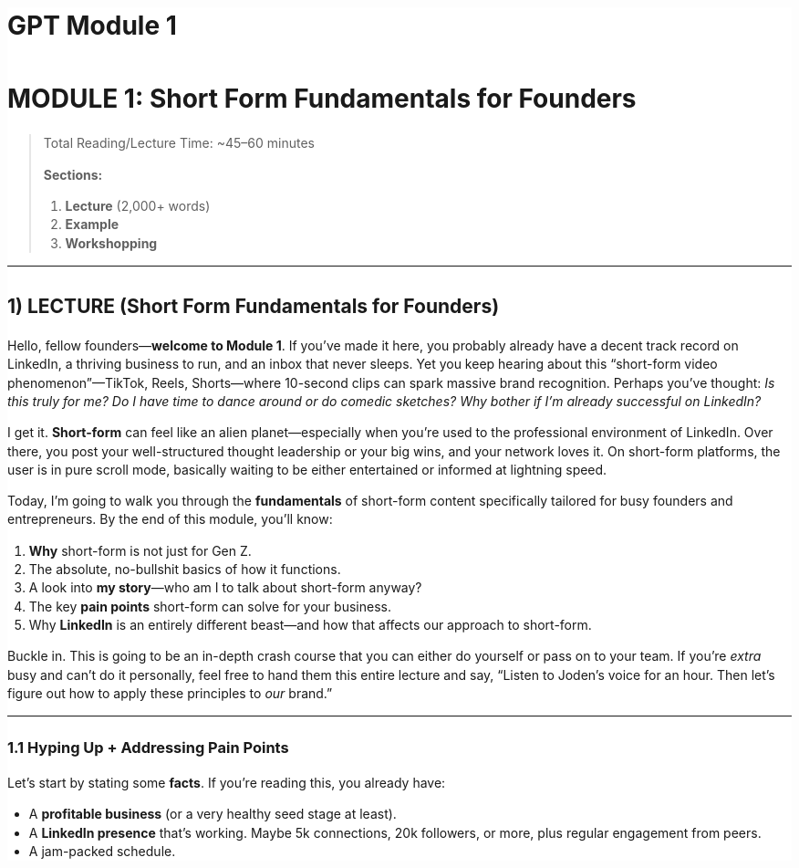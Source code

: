 # GPT Module 1

# MODULE 1: Short Form Fundamentals for Founders

> Total Reading/Lecture Time: ~45–60 minutes
> 
> 
> **Sections:**
> 
> 1. **Lecture** (2,000+ words)
> 2. **Example**
> 3. **Workshopping**

---

## 1) LECTURE (Short Form Fundamentals for Founders)

Hello, fellow founders—**welcome to Module 1**. If you’ve made it here, you probably already have a decent track record on LinkedIn, a thriving business to run, and an inbox that never sleeps. Yet you keep hearing about this “short-form video phenomenon”—TikTok, Reels, Shorts—where 10-second clips can spark massive brand recognition. Perhaps you’ve thought: *Is this truly for me? Do I have time to dance around or do comedic sketches? Why bother if I’m already successful on LinkedIn?*

I get it. **Short-form** can feel like an alien planet—especially when you’re used to the professional environment of LinkedIn. Over there, you post your well-structured thought leadership or your big wins, and your network loves it. On short-form platforms, the user is in pure scroll mode, basically waiting to be either entertained or informed at lightning speed.

Today, I’m going to walk you through the **fundamentals** of short-form content specifically tailored for busy founders and entrepreneurs. By the end of this module, you’ll know:

1. **Why** short-form is not just for Gen Z.
2. The absolute, no-bullshit basics of how it functions.
3. A look into **my story**—who am I to talk about short-form anyway?
4. The key **pain points** short-form can solve for your business.
5. Why **LinkedIn** is an entirely different beast—and how that affects our approach to short-form.

Buckle in. This is going to be an in-depth crash course that you can either do yourself or pass on to your team. If you’re *extra* busy and can’t do it personally, feel free to hand them this entire lecture and say, “Listen to Joden’s voice for an hour. Then let’s figure out how to apply these principles to *our* brand.”

---

### 1.1 Hyping Up + Addressing Pain Points

Let’s start by stating some **facts**. If you’re reading this, you already have:

- A **profitable business** (or a very healthy seed stage at least).
- A **LinkedIn presence** that’s working. Maybe 5k connections, 20k followers, or more, plus regular engagement from peers.
- A jam-packed schedule.

